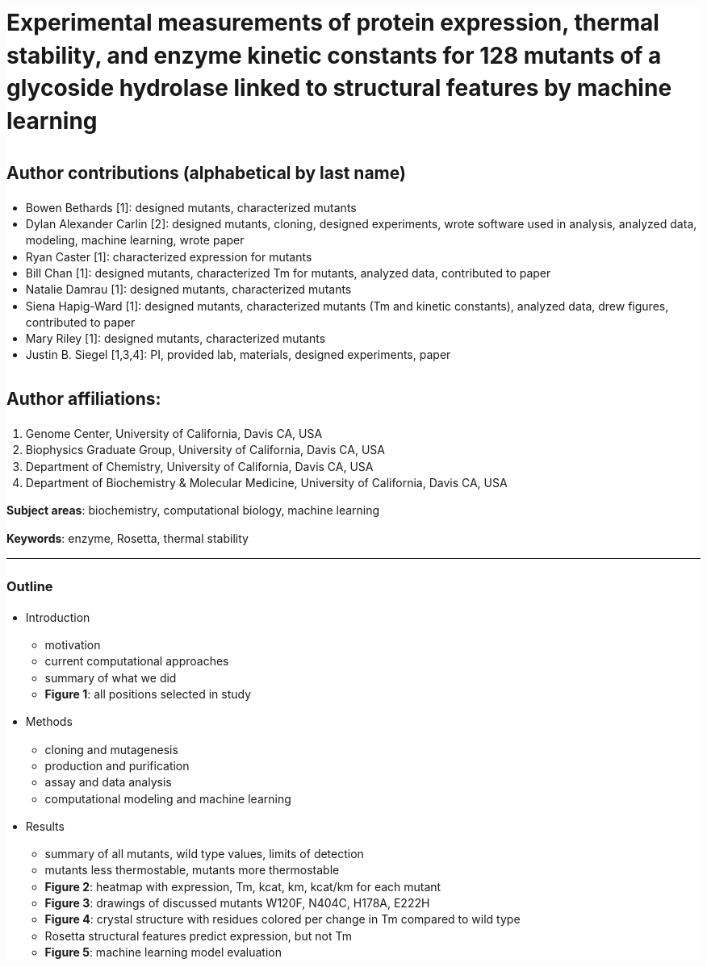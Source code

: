 # Experimental measurements of protein expression, thermal stability, and enzyme kinetic constants for 128 mutants of a glycoside hydrolase linked to structural features by machine learning

## Author contributions (alphabetical by last name)

+ Bowen Bethards [1]: designed mutants, characterized mutants
+ Dylan Alexander Carlin [2]: designed mutants, cloning, designed experiments, wrote software used in analysis, analyzed data, modeling, machine learning, wrote paper
+ Ryan Caster [1]: characterized expression for mutants
+ Bill Chan [1]: designed mutants, characterized Tm for mutants, analyzed data, contributed to paper
+ Natalie Damrau [1]: designed mutants, characterized mutants
+ Siena Hapig-Ward [1]: designed mutants, characterized mutants (Tm and kinetic constants), analyzed data, drew figures, contributed to paper
+ Mary Riley [1]: designed mutants, characterized mutants
+ Justin B. Siegel [1,3,4]: PI, provided lab, materials, designed experiments, paper

## Author affiliations:

1. Genome Center, University of California, Davis CA, USA
2. Biophysics Graduate Group, University of California, Davis CA, USA
3. Department of Chemistry, University of California, Davis CA, USA
4. Department of Biochemistry & Molecular Medicine, University of California, Davis CA, USA

**Subject areas**: biochemistry, computational biology, machine learning

**Keywords**: enzyme, Rosetta, thermal stability

---

### Outline

+ Introduction

  + motivation
  + current computational approaches
  + summary of what we did
  + **Figure 1**: all positions selected in study


+ Methods

  + cloning and mutagenesis
  + production and purification
  + assay and data analysis
  + computational modeling and machine learning

+ Results

  + summary of all mutants, wild type values, limits of detection
  + mutants less thermostable, mutants more thermostable
  + **Figure 2**: heatmap with expression, Tm, kcat, km, kcat/km for each mutant
  + **Figure 3**: drawings of discussed mutants W120F, N404C, H178A, E222H
  + **Figure 4**: crystal structure with residues colored per change in Tm compared to wild type
  + Rosetta structural features predict expression, but not Tm
  + **Figure 5**: machine learning model evaluation
